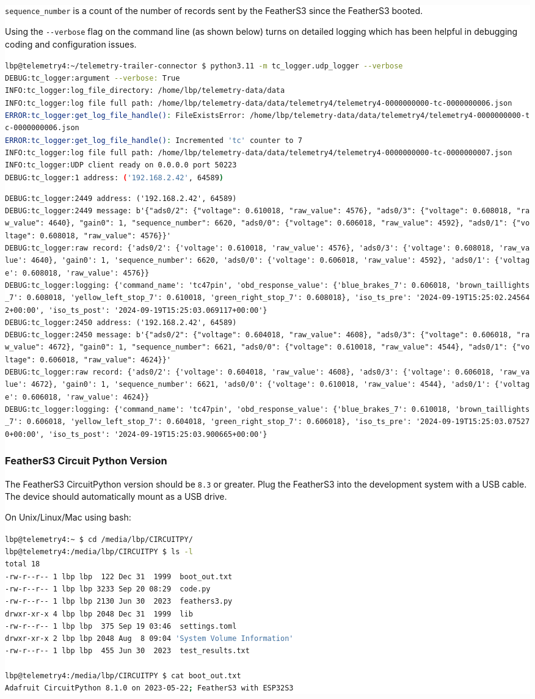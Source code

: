   ```sequence_number``` is a count of the number of records sent by the FeatherS3 since the FeatherS3 booted.

Using the ```--verbose``` flag on the command line (as shown below) turns on detailed logging which has been helpful in debugging coding and configuration issues.

```bash
lbp@telemetry4:~/telemetry-trailer-connector $ python3.11 -m tc_logger.udp_logger --verbose
DEBUG:tc_logger:argument --verbose: True
INFO:tc_logger:log_file_directory: /home/lbp/telemetry-data/data
INFO:tc_logger:log file full path: /home/lbp/telemetry-data/data/telemetry4/telemetry4-0000000000-tc-0000000006.json
ERROR:tc_logger:get_log_file_handle(): FileExistsError: /home/lbp/telemetry-data/data/telemetry4/telemetry4-0000000000-tc-0000000006.json
ERROR:tc_logger:get_log_file_handle(): Incremented 'tc' counter to 7
INFO:tc_logger:log file full path: /home/lbp/telemetry-data/data/telemetry4/telemetry4-0000000000-tc-0000000007.json
INFO:tc_logger:UDP client ready on 0.0.0.0 port 50223
DEBUG:tc_logger:1 address: ('192.168.2.42', 64589)
```

```
DEBUG:tc_logger:2449 address: ('192.168.2.42', 64589)
DEBUG:tc_logger:2449 message: b'{"ads0/2": {"voltage": 0.610018, "raw_value": 4576}, "ads0/3": {"voltage": 0.608018, "raw_value": 4640}, "gain0": 1, "sequence_number": 6620, "ads0/0": {"voltage": 0.606018, "raw_value": 4592}, "ads0/1": {"voltage": 0.608018, "raw_value": 4576}}'
DEBUG:tc_logger:raw record: {'ads0/2': {'voltage': 0.610018, 'raw_value': 4576}, 'ads0/3': {'voltage': 0.608018, 'raw_value': 4640}, 'gain0': 1, 'sequence_number': 6620, 'ads0/0': {'voltage': 0.606018, 'raw_value': 4592}, 'ads0/1': {'voltage': 0.608018, 'raw_value': 4576}}
DEBUG:tc_logger:logging: {'command_name': 'tc47pin', 'obd_response_value': {'blue_brakes_7': 0.606018, 'brown_taillights_7': 0.608018, 'yellow_left_stop_7': 0.610018, 'green_right_stop_7': 0.608018}, 'iso_ts_pre': '2024-09-19T15:25:02.245642+00:00', 'iso_ts_post': '2024-09-19T15:25:03.069117+00:00'}
DEBUG:tc_logger:2450 address: ('192.168.2.42', 64589)
DEBUG:tc_logger:2450 message: b'{"ads0/2": {"voltage": 0.604018, "raw_value": 4608}, "ads0/3": {"voltage": 0.606018, "raw_value": 4672}, "gain0": 1, "sequence_number": 6621, "ads0/0": {"voltage": 0.610018, "raw_value": 4544}, "ads0/1": {"voltage": 0.606018, "raw_value": 4624}}'
DEBUG:tc_logger:raw record: {'ads0/2': {'voltage': 0.604018, 'raw_value': 4608}, 'ads0/3': {'voltage': 0.606018, 'raw_value': 4672}, 'gain0': 1, 'sequence_number': 6621, 'ads0/0': {'voltage': 0.610018, 'raw_value': 4544}, 'ads0/1': {'voltage': 0.606018, 'raw_value': 4624}}
DEBUG:tc_logger:logging: {'command_name': 'tc47pin', 'obd_response_value': {'blue_brakes_7': 0.610018, 'brown_taillights_7': 0.606018, 'yellow_left_stop_7': 0.604018, 'green_right_stop_7': 0.606018}, 'iso_ts_pre': '2024-09-19T15:25:03.075270+00:00', 'iso_ts_post': '2024-09-19T15:25:03.900665+00:00'}
```

### FeatherS3 Circuit Python Version

The FeatherS3 CircuitPython version should be ```8.3``` or greater.  Plug the FeatherS3 into the development system with a USB cable.  The device should automatically mount as a USB drive.

On Unix/Linux/Mac using bash:

```bash
lbp@telemetry4:~ $ cd /media/lbp/CIRCUITPY/
lbp@telemetry4:/media/lbp/CIRCUITPY $ ls -l
total 18
-rw-r--r-- 1 lbp lbp  122 Dec 31  1999  boot_out.txt
-rw-r--r-- 1 lbp lbp 3233 Sep 20 08:29  code.py
-rw-r--r-- 1 lbp lbp 2130 Jun 30  2023  feathers3.py
drwxr-xr-x 4 lbp lbp 2048 Dec 31  1999  lib
-rw-r--r-- 1 lbp lbp  375 Sep 19 03:46  settings.toml
drwxr-xr-x 2 lbp lbp 2048 Aug  8 09:04 'System Volume Information'
-rw-r--r-- 1 lbp lbp  455 Jun 30  2023  test_results.txt

lbp@telemetry4:/media/lbp/CIRCUITPY $ cat boot_out.txt
Adafruit CircuitPython 8.1.0 on 2023-05-22; FeatherS3 with ESP32S3
```